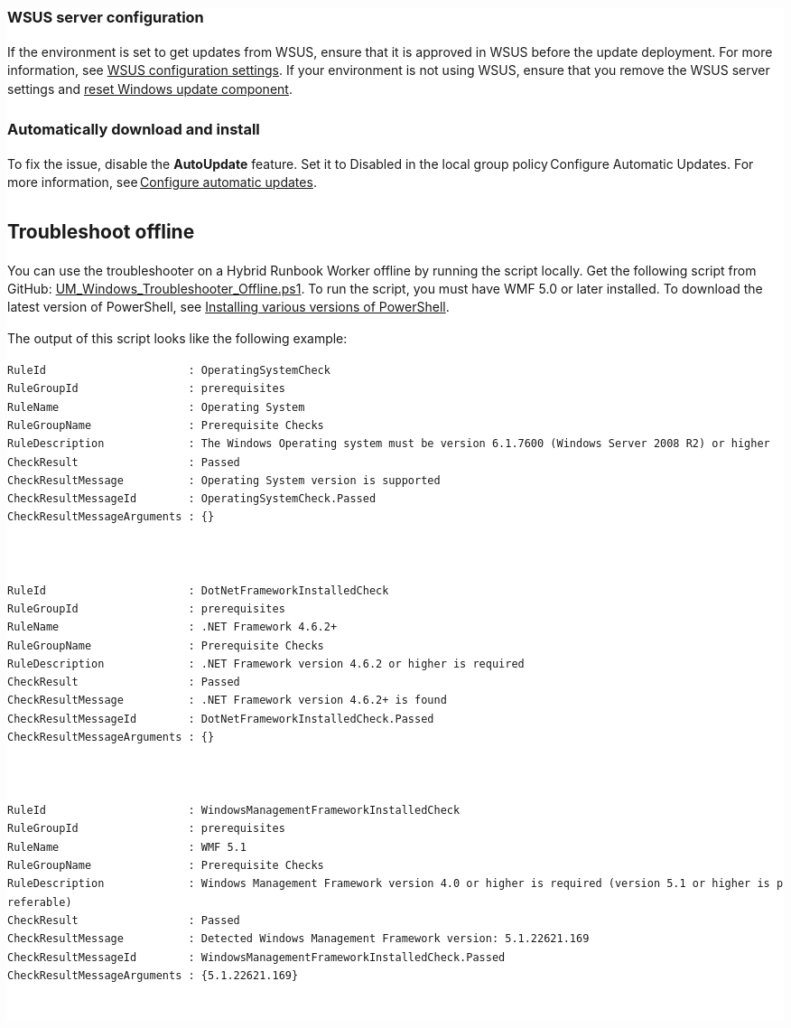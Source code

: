
### WSUS server configuration

If the environment is set to get updates from WSUS, ensure that it is approved in WSUS before the update deployment. For more information, see [WSUS configuration settings](../update-management/configure-wuagent.md#make-wsus-configuration-settings). If your environment is not using WSUS, ensure that you remove the WSUS server settings and [reset Windows update component](/windows/deployment/update/windows-update-resources#how-do-i-reset-windows-update-components).

### Automatically download and install

To fix the issue, disable the **AutoUpdate** feature. Set it to Disabled in the local group policy Configure Automatic Updates. For more information, see [Configure automatic updates](/windows-server/administration/windows-server-update-services/deploy/4-configure-group-policy-settings-for-automatic-updates#configure-automatic-updates).


## <a name="troubleshoot-offline"></a>Troubleshoot offline

You can use the troubleshooter on a Hybrid Runbook Worker offline by running the script locally. Get the following script from GitHub: [UM_Windows_Troubleshooter_Offline.ps1](https://github.com/Azure/updatemanagement/blob/main/UM_Windows_Troubleshooter_Offline.ps1). To run the script, you must have WMF 5.0 or later installed. To download the latest version of PowerShell, see [Installing various versions of PowerShell](/powershell/scripting/install/installing-powershell).

The output of this script looks like the following example:

```output
RuleId                      : OperatingSystemCheck 
RuleGroupId                 : prerequisites 
RuleName                    : Operating System 
RuleGroupName               : Prerequisite Checks 
RuleDescription             : The Windows Operating system must be version 6.1.7600 (Windows Server 2008 R2) or higher 
CheckResult                 : Passed 
CheckResultMessage          : Operating System version is supported 
CheckResultMessageId        : OperatingSystemCheck.Passed 
CheckResultMessageArguments : {} 

 

RuleId                      : DotNetFrameworkInstalledCheck 
RuleGroupId                 : prerequisites 
RuleName                    : .NET Framework 4.6.2+
RuleGroupName               : Prerequisite Checks 
RuleDescription             : .NET Framework version 4.6.2 or higher is required 
CheckResult                 : Passed 
CheckResultMessage          : .NET Framework version 4.6.2+ is found 
CheckResultMessageId        : DotNetFrameworkInstalledCheck.Passed 
CheckResultMessageArguments : {} 

 

RuleId                      : WindowsManagementFrameworkInstalledCheck 
RuleGroupId                 : prerequisites 
RuleName                    : WMF 5.1 
RuleGroupName               : Prerequisite Checks 
RuleDescription             : Windows Management Framework version 4.0 or higher is required (version 5.1 or higher is preferable) 
CheckResult                 : Passed 
CheckResultMessage          : Detected Windows Management Framework version: 5.1.22621.169 
CheckResultMessageId        : WindowsManagementFrameworkInstalledCheck.Passed 
CheckResultMessageArguments : {5.1.22621.169} 

 
```